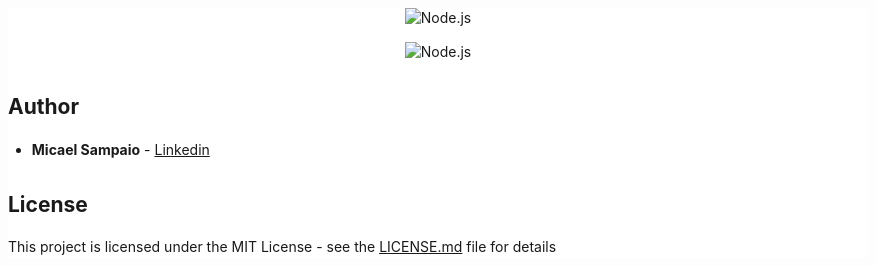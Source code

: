 <p align="center">
  <span>
    <img
      alt="Node.js"
      src="https://i.imgur.com/goqYxxC.png"
      width="500"
    />
</span>
</p>

<p align="center">
  <span>
    <img
      alt="Node.js"
      src="https://i.imgur.com/02h4S9s.png"
      width="500"
    />
</span>
</p>

## Author

* **Micael Sampaio** - [Linkedin](https://www.linkedin.com/in/micaelsampaio/)


## License

This project is licensed under the MIT License - see the [LICENSE.md](LICENSE.md) file for details

